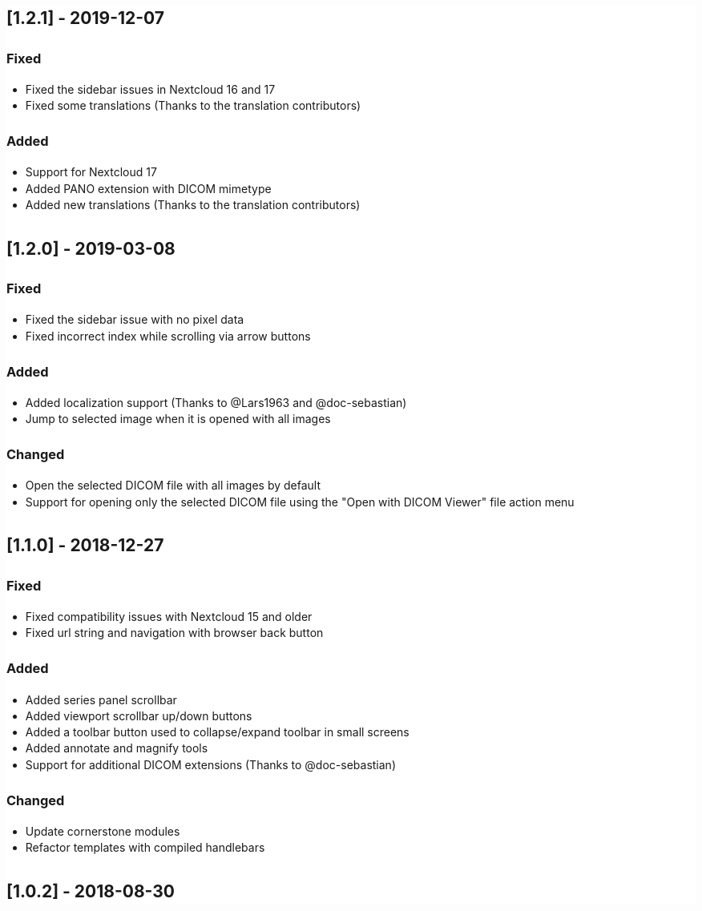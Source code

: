 ## [1.2.1] - 2019-12-07

### Fixed
- Fixed the sidebar issues in Nextcloud 16 and 17
- Fixed some translations (Thanks to the translation contributors)

### Added
- Support for Nextcloud 17
- Added PANO extension with DICOM mimetype
- Added new translations (Thanks to the translation contributors)

## [1.2.0] - 2019-03-08

### Fixed
- Fixed the sidebar issue with no pixel data
- Fixed incorrect index while scrolling via arrow buttons

### Added
- Added localization support (Thanks to @Lars1963 and @doc-sebastian)
- Jump to selected image when it is opened with all images

### Changed
- Open the selected DICOM file with all images by default
- Support for opening only the selected DICOM file using the "Open with DICOM Viewer" file action menu


## [1.1.0] - 2018-12-27

### Fixed
- Fixed compatibility issues with Nextcloud 15 and older
- Fixed url string and navigation with browser back button

### Added
- Added series panel scrollbar
- Added viewport scrollbar up/down buttons
- Added a toolbar button used to collapse/expand toolbar in small screens
- Added annotate and magnify tools
- Support for additional DICOM extensions (Thanks to @doc-sebastian)

### Changed
- Update cornerstone modules
- Refactor templates with compiled handlebars


## [1.0.2] - 2018-08-30
